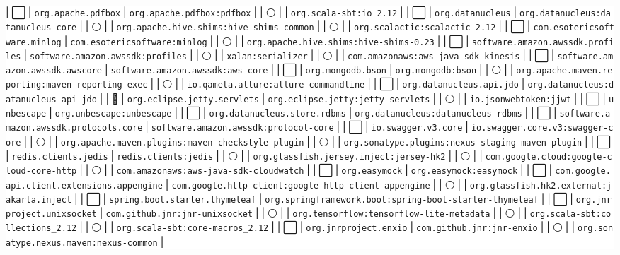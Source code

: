 | ⬜ | `org.apache.pdfbox` | `org.apache.pdfbox:pdfbox` |
| ⚪ |  | `org.scala-sbt:io_2.12` |
| ⬜ | `org.datanucleus` | `org.datanucleus:datanucleus-core` |
| ⚪ |  | `org.apache.hive.shims:hive-shims-common` |
| ⚪ |  | `org.scalactic:scalactic_2.12` |
| ⬜ | `com.esotericsoftware.minlog` | `com.esotericsoftware:minlog` |
| ⚪ |  | `org.apache.hive.shims:hive-shims-0.23` |
| ⬜ | `software.amazon.awssdk.profiles` | `software.amazon.awssdk:profiles` |
| ⚪ |  | `xalan:serializer` |
| ⚪ |  | `com.amazonaws:aws-java-sdk-kinesis` |
| ⬜ | `software.amazon.awssdk.awscore` | `software.amazon.awssdk:aws-core` |
| ⬜ | `org.mongodb.bson` | `org.mongodb:bson` |
| ⚪ |  | `org.apache.maven.reporting:maven-reporting-exec` |
| ⚪ |  | `io.qameta.allure:allure-commandline` |
| ⬜ | `org.datanucleus.api.jdo` | `org.datanucleus:datanucleus-api-jdo` |
| 🧩 | `org.eclipse.jetty.servlets` | `org.eclipse.jetty:jetty-servlets` |
| ⚪ |  | `io.jsonwebtoken:jjwt` |
| ⬜ | `unbescape` | `org.unbescape:unbescape` |
| ⬜ | `org.datanucleus.store.rdbms` | `org.datanucleus:datanucleus-rdbms` |
| ⬜ | `software.amazon.awssdk.protocols.core` | `software.amazon.awssdk:protocol-core` |
| ⬜ | `io.swagger.v3.core` | `io.swagger.core.v3:swagger-core` |
| ⚪ |  | `org.apache.maven.plugins:maven-checkstyle-plugin` |
| ⚪ |  | `org.sonatype.plugins:nexus-staging-maven-plugin` |
| ⬜ | `redis.clients.jedis` | `redis.clients:jedis` |
| ⚪ |  | `org.glassfish.jersey.inject:jersey-hk2` |
| ⚪ |  | `com.google.cloud:google-cloud-core-http` |
| ⚪ |  | `com.amazonaws:aws-java-sdk-cloudwatch` |
| ⬜ | `org.easymock` | `org.easymock:easymock` |
| ⬜ | `com.google.api.client.extensions.appengine` | `com.google.http-client:google-http-client-appengine` |
| ⚪ |  | `org.glassfish.hk2.external:jakarta.inject` |
| ⬜ | `spring.boot.starter.thymeleaf` | `org.springframework.boot:spring-boot-starter-thymeleaf` |
| ⬜ | `org.jnrproject.unixsocket` | `com.github.jnr:jnr-unixsocket` |
| ⚪ |  | `org.tensorflow:tensorflow-lite-metadata` |
| ⚪ |  | `org.scala-sbt:collections_2.12` |
| ⚪ |  | `org.scala-sbt:core-macros_2.12` |
| ⬜ | `org.jnrproject.enxio` | `com.github.jnr:jnr-enxio` |
| ⚪ |  | `org.sonatype.nexus.maven:nexus-common` |